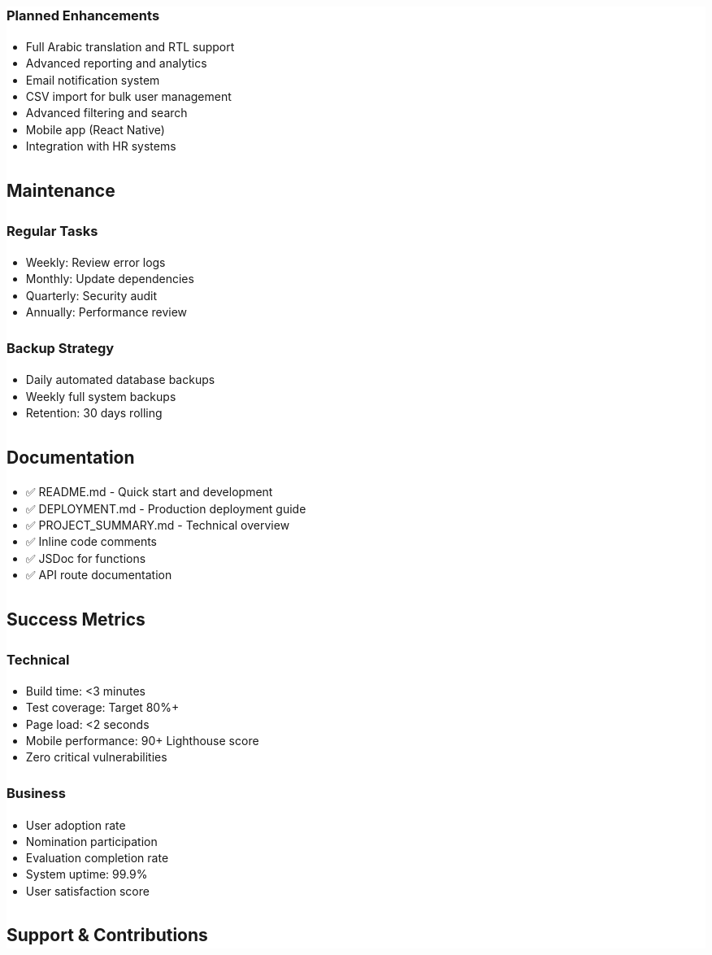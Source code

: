 ### Planned Enhancements
- Full Arabic translation and RTL support
- Advanced reporting and analytics
- Email notification system
- CSV import for bulk user management
- Advanced filtering and search
- Mobile app (React Native)
- Integration with HR systems

## Maintenance

### Regular Tasks
- Weekly: Review error logs
- Monthly: Update dependencies
- Quarterly: Security audit
- Annually: Performance review

### Backup Strategy
- Daily automated database backups
- Weekly full system backups
- Retention: 30 days rolling

## Documentation

- ✅ README.md - Quick start and development
- ✅ DEPLOYMENT.md - Production deployment guide
- ✅ PROJECT_SUMMARY.md - Technical overview
- ✅ Inline code comments
- ✅ JSDoc for functions
- ✅ API route documentation

## Success Metrics

### Technical
- Build time: <3 minutes
- Test coverage: Target 80%+
- Page load: <2 seconds
- Mobile performance: 90+ Lighthouse score
- Zero critical vulnerabilities

### Business
- User adoption rate
- Nomination participation
- Evaluation completion rate
- System uptime: 99.9%
- User satisfaction score

## Support & Contributions
